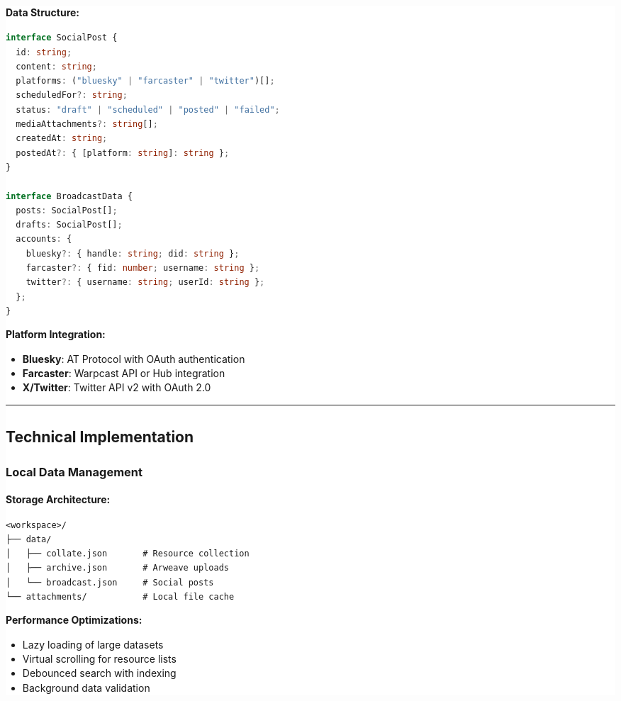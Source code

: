 **Data Structure:**

```typescript
interface SocialPost {
  id: string;
  content: string;
  platforms: ("bluesky" | "farcaster" | "twitter")[];
  scheduledFor?: string;
  status: "draft" | "scheduled" | "posted" | "failed";
  mediaAttachments?: string[];
  createdAt: string;
  postedAt?: { [platform: string]: string };
}

interface BroadcastData {
  posts: SocialPost[];
  drafts: SocialPost[];
  accounts: {
    bluesky?: { handle: string; did: string };
    farcaster?: { fid: number; username: string };
    twitter?: { username: string; userId: string };
  };
}
```

**Platform Integration:**

- **Bluesky**: AT Protocol with OAuth authentication
- **Farcaster**: Warpcast API or Hub integration
- **X/Twitter**: Twitter API v2 with OAuth 2.0

---

## Technical Implementation

### Local Data Management

**Storage Architecture:**

```
<workspace>/
├── data/
│   ├── collate.json       # Resource collection
│   ├── archive.json       # Arweave uploads
│   └── broadcast.json     # Social posts
└── attachments/           # Local file cache
```

**Performance Optimizations:**

- Lazy loading of large datasets
- Virtual scrolling for resource lists
- Debounced search with indexing
- Background data validation
